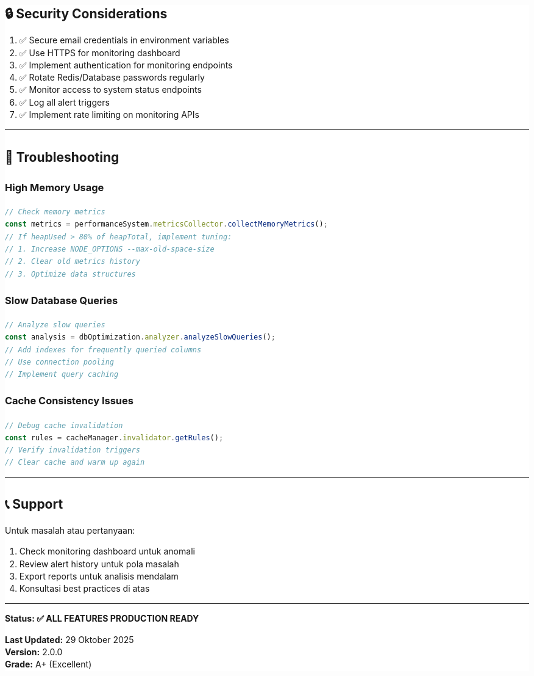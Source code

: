 
## 🔒 Security Considerations

1. ✅ Secure email credentials in environment variables
2. ✅ Use HTTPS for monitoring dashboard
3. ✅ Implement authentication for monitoring endpoints
4. ✅ Rotate Redis/Database passwords regularly
5. ✅ Monitor access to system status endpoints
6. ✅ Log all alert triggers
7. ✅ Implement rate limiting on monitoring APIs

---

## 📝 Troubleshooting

### High Memory Usage
```javascript
// Check memory metrics
const metrics = performanceSystem.metricsCollector.collectMemoryMetrics();
// If heapUsed > 80% of heapTotal, implement tuning:
// 1. Increase NODE_OPTIONS --max-old-space-size
// 2. Clear old metrics history
// 3. Optimize data structures
```

### Slow Database Queries
```javascript
// Analyze slow queries
const analysis = dbOptimization.analyzer.analyzeSlowQueries();
// Add indexes for frequently queried columns
// Use connection pooling
// Implement query caching
```

### Cache Consistency Issues
```javascript
// Debug cache invalidation
const rules = cacheManager.invalidator.getRules();
// Verify invalidation triggers
// Clear cache and warm up again
```

---

## 📞 Support

Untuk masalah atau pertanyaan:
1. Check monitoring dashboard untuk anomali
2. Review alert history untuk pola masalah
3. Export reports untuk analisis mendalam
4. Konsultasi best practices di atas

---

**Status: ✅ ALL FEATURES PRODUCTION READY**

**Last Updated:** 29 Oktober 2025  
**Version:** 2.0.0  
**Grade:** A+ (Excellent)
